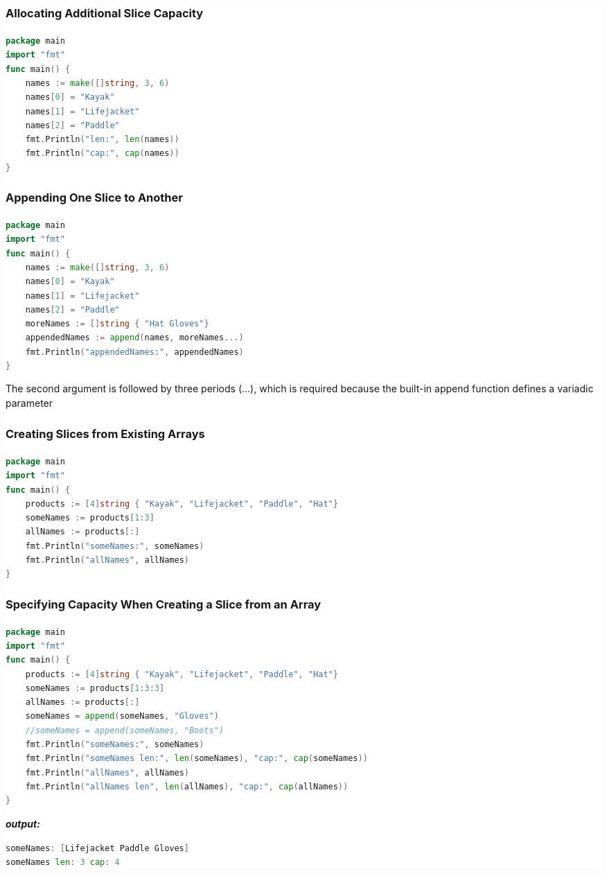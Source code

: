 ### Allocating Additional Slice Capacity
```go
package main 
import "fmt" 
func main() { 
	names := make([]string, 3, 6) 
	names[0] = "Kayak" 
	names[1] = "Lifejacket" 
	names[2] = "Paddle" 
	fmt.Println("len:", len(names)) 
	fmt.Println("cap:", cap(names)) 
}
```

### Appending One Slice to Another
```go
package main 
import "fmt" 
func main() { 
	names := make([]string, 3, 6) 
	names[0] = "Kayak" 
	names[1] = "Lifejacket" 
	names[2] = "Paddle" 
	moreNames := []string { "Hat Gloves"} 
	appendedNames := append(names, moreNames...) 
	fmt.Println("appendedNames:", appendedNames) 
}
```
The second argument is followed by three periods (...), which is required because the built-in append function defines a variadic parameter

### Creating Slices from Existing Arrays
```go
package main 
import "fmt" 
func main() { 
	products := [4]string { "Kayak", "Lifejacket", "Paddle", "Hat"} 
	someNames := products[1:3] 
	allNames := products[:]
	fmt.Println("someNames:", someNames) 
	fmt.Println("allNames", allNames) 
}
```

### Specifying Capacity When Creating a Slice from an Array
```go
package main 
import "fmt" 
func main() { 
	products := [4]string { "Kayak", "Lifejacket", "Paddle", "Hat"} 
	someNames := products[1:3:3] 
	allNames := products[:] 
	someNames = append(someNames, "Gloves") 
	//someNames = append(someNames, "Boots") 
	fmt.Println("someNames:", someNames) 
	fmt.Println("someNames len:", len(someNames), "cap:", cap(someNames)) 
	fmt.Println("allNames", allNames) 
	fmt.Println("allNames len", len(allNames), "cap:", cap(allNames)) 
}
```
***output:***
```go
someNames: [Lifejacket Paddle Gloves] 
someNames len: 3 cap: 4 
```